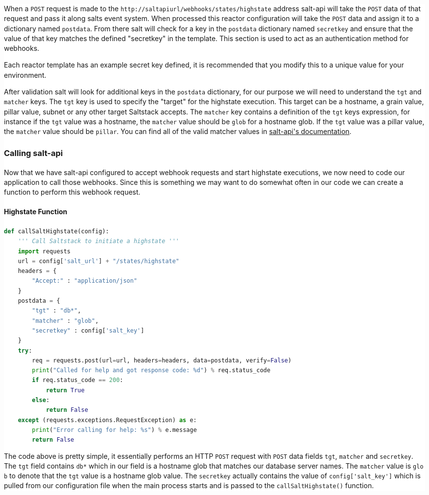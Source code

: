 When a `POST` request is made to the `http://saltapiurl/webhooks/states/highstate` address salt-api will take the `POST` data of that request and pass it along salts event system. When processed this reactor configuration will take the `POST` data and assign it to a dictionary named `postdata`. From there salt will check for a key in the `postdata` dictionary named `secretkey` and ensure that the value of that key matches the defined "secretkey" in the template. This section is used to act as an authentication method for webhooks.

Each reactor template has an example secret key defined, it is recommended that you modify this to a unique value for your environment.

After validation salt will look for additional keys in the `postdata` dictionary, for our purpose we will need to understand the `tgt` and `matcher` keys. The `tgt` key is used to specify the "target" for the highstate execution. This target can be a hostname, a grain value, pillar value, subnet or any other target Saltstack accepts. The `matcher` key contains a definition of the `tgt` keys expression, for instance if the `tgt` value was a hostname, the `matcher` value should be `glob` for a hostname glob. If the `tgt` value was a pillar value, the `matcher` value should be `pillar`. You can find all of the valid matcher values in [salt-api's documentation](http://docs.saltstack.com/en/latest/ref/clients/#salt.client.LocalClient.cmd).

### Calling salt-api

Now that we have salt-api configured to accept webhook requests and start highstate executions, we now need to code our application to call those webhooks. Since this is something we may want to do somewhat often in our code we can create a function to perform this webhook request.

#### Highstate Function

```python
def callSaltHighstate(config):
    ''' Call Saltstack to initiate a highstate '''
    import requests
    url = config['salt_url'] + "/states/highstate"
    headers = {
        "Accept:" : "application/json"
    }
    postdata = {
        "tgt" : "db*",
        "matcher" : "glob",
        "secretkey" : config['salt_key']
    }
    try:
        req = requests.post(url=url, headers=headers, data=postdata, verify=False)
        print("Called for help and got response code: %d") % req.status_code
        if req.status_code == 200:
            return True
        else:
            return False
    except (requests.exceptions.RequestException) as e:
        print("Error calling for help: %s") % e.message
        return False
```

The code above is pretty simple, it essentially performs an HTTP `POST` request with `POST` data fields `tgt`, `matcher` and `secretkey`. The `tgt` field contains `db*` which in our field is a hostname glob that matches our database server names. The `matcher` value is `glob` to denote that the `tgt` value is a hostname glob value. The `secretkey` actually contains the value of `config['salt_key']` which is pulled from our configuration file when the main process starts and is passed to the `callSaltHighstate()` function.
